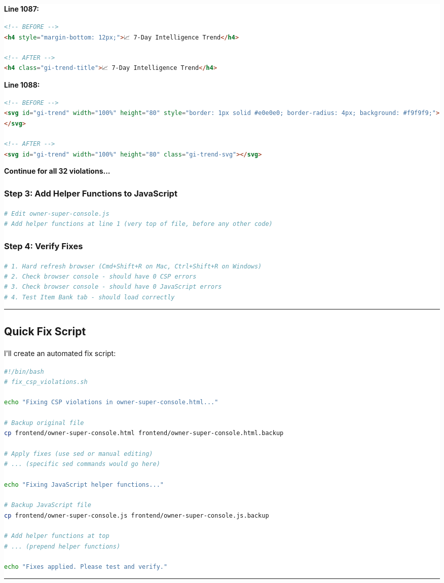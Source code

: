 **Line 1087:**
```html
<!-- BEFORE -->
<h4 style="margin-bottom: 12px;">📈 7-Day Intelligence Trend</h4>

<!-- AFTER -->
<h4 class="gi-trend-title">📈 7-Day Intelligence Trend</h4>
```

**Line 1088:**
```html
<!-- BEFORE -->
<svg id="gi-trend" width="100%" height="80" style="border: 1px solid #e0e0e0; border-radius: 4px; background: #f9f9f9;"></svg>

<!-- AFTER -->
<svg id="gi-trend" width="100%" height="80" class="gi-trend-svg"></svg>
```

**Continue for all 32 violations...**

### Step 3: Add Helper Functions to JavaScript

```bash
# Edit owner-super-console.js
# Add helper functions at line 1 (very top of file, before any other code)
```

### Step 4: Verify Fixes

```bash
# 1. Hard refresh browser (Cmd+Shift+R on Mac, Ctrl+Shift+R on Windows)
# 2. Check browser console - should have 0 CSP errors
# 3. Check browser console - should have 0 JavaScript errors
# 4. Test Item Bank tab - should load correctly
```

---

## Quick Fix Script

I'll create an automated fix script:

```bash
#!/bin/bash
# fix_csp_violations.sh

echo "Fixing CSP violations in owner-super-console.html..."

# Backup original file
cp frontend/owner-super-console.html frontend/owner-super-console.html.backup

# Apply fixes (use sed or manual editing)
# ... (specific sed commands would go here)

echo "Fixing JavaScript helper functions..."

# Backup JavaScript file
cp frontend/owner-super-console.js frontend/owner-super-console.js.backup

# Add helper functions at top
# ... (prepend helper functions)

echo "Fixes applied. Please test and verify."
```

---
